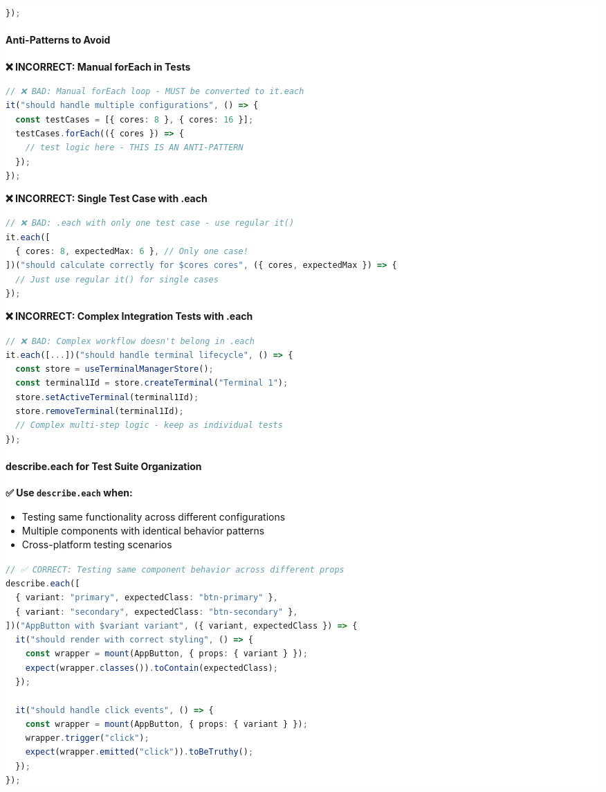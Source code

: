 ```typescript
});
```

#### Anti-Patterns to Avoid

**❌ INCORRECT: Manual forEach in Tests**
```typescript
// ❌ BAD: Manual forEach loop - MUST be converted to it.each
it("should handle multiple configurations", () => {
  const testCases = [{ cores: 8 }, { cores: 16 }];
  testCases.forEach(({ cores }) => {
    // test logic here - THIS IS AN ANTI-PATTERN
  });
});
```

**❌ INCORRECT: Single Test Case with .each**
```typescript
// ❌ BAD: .each with only one test case - use regular it()
it.each([
  { cores: 8, expectedMax: 6 }, // Only one case!
])("should calculate correctly for $cores cores", ({ cores, expectedMax }) => {
  // Just use regular it() for single cases
});
```

**❌ INCORRECT: Complex Integration Tests with .each**
```typescript
// ❌ BAD: Complex workflow doesn't belong in .each
it.each([...])("should handle terminal lifecycle", () => {
  const store = useTerminalManagerStore();
  const terminal1Id = store.createTerminal("Terminal 1");
  store.setActiveTerminal(terminal1Id);
  store.removeTerminal(terminal1Id);
  // Complex multi-step logic - keep as individual tests
});
```

#### describe.each for Test Suite Organization

**✅ Use `describe.each` when:**
- Testing same functionality across different configurations
- Multiple components with identical behavior patterns
- Cross-platform testing scenarios

```typescript
// ✅ CORRECT: Testing same component behavior across different props
describe.each([
  { variant: "primary", expectedClass: "btn-primary" },
  { variant: "secondary", expectedClass: "btn-secondary" },
])("AppButton with $variant variant", ({ variant, expectedClass }) => {
  it("should render with correct styling", () => {
    const wrapper = mount(AppButton, { props: { variant } });
    expect(wrapper.classes()).toContain(expectedClass);
  });
  
  it("should handle click events", () => {
    const wrapper = mount(AppButton, { props: { variant } });
    wrapper.trigger("click");
    expect(wrapper.emitted("click")).toBeTruthy();
  });
});
```
